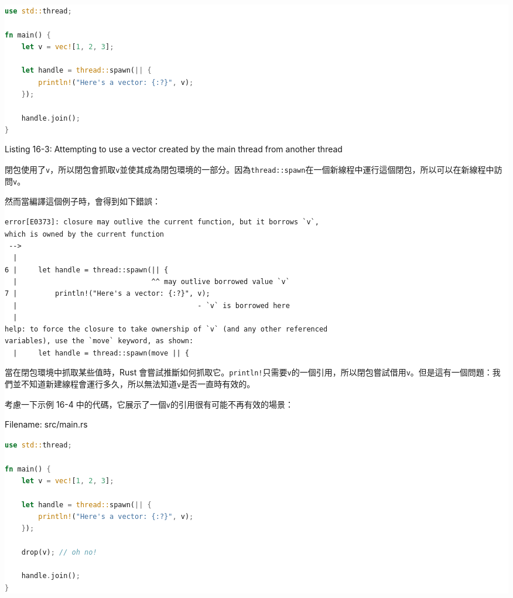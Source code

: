 ```rust
use std::thread;

fn main() {
    let v = vec![1, 2, 3];

    let handle = thread::spawn(|| {
        println!("Here's a vector: {:?}", v);
    });

    handle.join();
}
```

<span class="caption">Listing 16-3: Attempting to use a vector created by the
main thread from another thread</span>

閉包使用了`v`，所以閉包會抓取`v`並使其成為閉包環境的一部分。因為`thread::spawn`在一個新線程中運行這個閉包，所以可以在新線程中訪問`v`。

然而當編譯這個例子時，會得到如下錯誤：

```
error[E0373]: closure may outlive the current function, but it borrows `v`,
which is owned by the current function
 -->
  |
6 |     let handle = thread::spawn(|| {
  |                                ^^ may outlive borrowed value `v`
7 |         println!("Here's a vector: {:?}", v);
  |                                           - `v` is borrowed here
  |
help: to force the closure to take ownership of `v` (and any other referenced
variables), use the `move` keyword, as shown:
  |     let handle = thread::spawn(move || {
```

當在閉包環境中抓取某些值時，Rust 會嘗試推斷如何抓取它。`println!`只需要`v`的一個引用，所以閉包嘗試借用`v`。但是這有一個問題：我們並不知道新建線程會運行多久，所以無法知道`v`是否一直時有效的。

考慮一下示例 16-4 中的代碼，它展示了一個`v`的引用很有可能不再有效的場景：

<span class="filename">Filename: src/main.rs</span>

```rust
use std::thread;

fn main() {
    let v = vec![1, 2, 3];

    let handle = thread::spawn(|| {
        println!("Here's a vector: {:?}", v);
    });

    drop(v); // oh no!

    handle.join();
}
```
